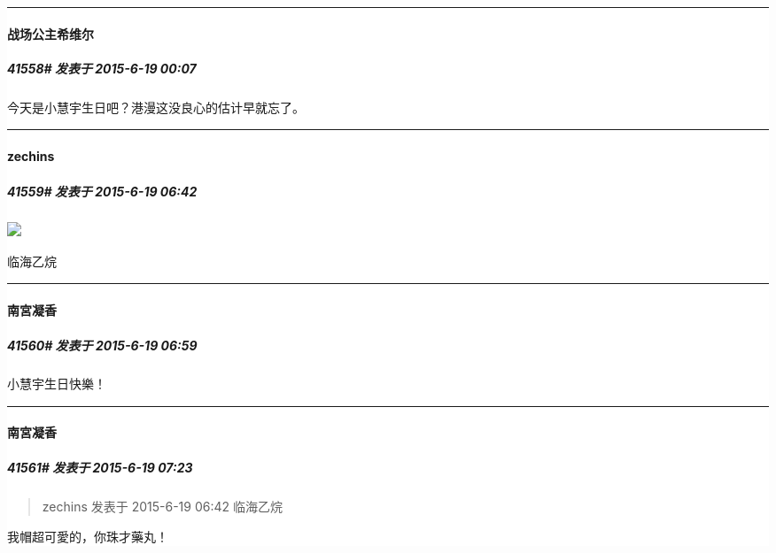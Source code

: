 




-----

####  战场公主希维尔  
##### 41558#       发表于 2015-6-19 00:07




今天是小慧宇生日吧？港漫这没良心的估计早就忘了。







-----

####  zechins  
##### 41559#       发表于 2015-6-19 06:42



<img src="http://ww1.sinaimg.cn/large/66d83825gw1et8qd4rb2cj20fk08rwfa.jpg" referrerpolicy="no-referrer">

临海乙烷







-----

####  南宮凝香  
##### 41560#       发表于 2015-6-19 06:59




小慧宇生日快樂！







-----

####  南宮凝香  
##### 41561#       发表于 2015-6-19 07:23



<blockquote>zechins 发表于 2015-6-19 06:42
临海乙烷</blockquote>
我帽超可愛的，你珠才藥丸！




